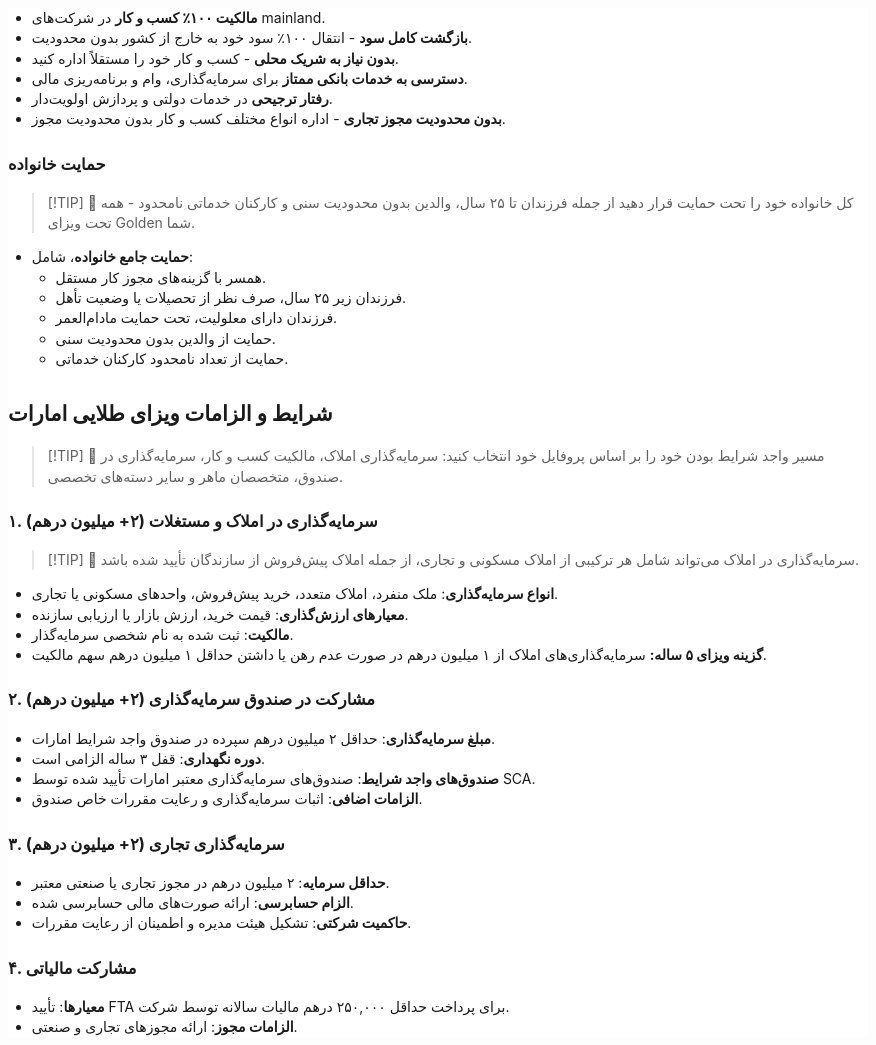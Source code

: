 - **مالکیت ۱۰۰٪ کسب و کار** در شرکت‌های mainland.
- **بازگشت کامل سود** - انتقال ۱۰۰٪ سود خود به خارج از کشور بدون محدودیت.
- **بدون نیاز به شریک محلی** - کسب و کار خود را مستقلاً اداره کنید.
- **دسترسی به خدمات بانکی ممتاز** برای سرمایه‌گذاری، وام و برنامه‌ریزی مالی.
- **رفتار ترجیحی** در خدمات دولتی و پردازش اولویت‌دار.
- **بدون محدودیت مجوز تجاری** - اداره انواع مختلف کسب و کار بدون محدودیت مجوز.

### حمایت خانواده

> [!TIP] 💙 کل خانواده خود را تحت حمایت قرار دهید از جمله فرزندان تا ۲۵ سال، والدین بدون محدودیت سنی و کارکنان خدماتی نامحدود - همه تحت ویزای Golden شما.

- **حمایت جامع خانواده**، شامل:
  - همسر با گزینه‌های مجوز کار مستقل.
  - فرزندان زیر ۲۵ سال، صرف نظر از تحصیلات یا وضعیت تأهل.
  - فرزندان دارای معلولیت، تحت حمایت مادام‌العمر.
  - حمایت از والدین بدون محدودیت سنی.
  - حمایت از تعداد نامحدود کارکنان خدماتی.

## شرایط و الزامات ویزای طلایی امارات

> [!TIP] 💙 مسیر واجد شرایط بودن خود را بر اساس پروفایل خود انتخاب کنید: سرمایه‌گذاری املاک، مالکیت کسب و کار، سرمایه‌گذاری در صندوق، متخصصان ماهر و سایر دسته‌های تخصصی.

### ۱. سرمایه‌گذاری در املاک و مستغلات (۲+ میلیون درهم)

> [!TIP] 💙 سرمایه‌گذاری در املاک می‌تواند شامل هر ترکیبی از املاک مسکونی و تجاری، از جمله املاک پیش‌فروش از سازندگان تأیید شده باشد.

- **انواع سرمایه‌گذاری**: ملک منفرد، املاک متعدد، خرید پیش‌فروش، واحدهای مسکونی یا تجاری.
- **معیارهای ارزش‌گذاری**: قیمت خرید، ارزش بازار یا ارزیابی سازنده.
- **مالکیت**: ثبت شده به نام شخصی سرمایه‌گذار.
- **گزینه ویزای ۵ ساله:** سرمایه‌گذاری‌های املاک از ۱ میلیون درهم در صورت عدم رهن یا داشتن حداقل ۱ میلیون درهم سهم مالکیت.

### ۲. مشارکت در صندوق سرمایه‌گذاری (۲+ میلیون درهم)

- **مبلغ سرمایه‌گذاری**: حداقل ۲ میلیون درهم سپرده در صندوق واجد شرایط امارات.
- **دوره نگهداری**: قفل ۳ ساله الزامی است.
- **صندوق‌های واجد شرایط**: صندوق‌های سرمایه‌گذاری معتبر امارات تأیید شده توسط SCA.
- **الزامات اضافی**: اثبات سرمایه‌گذاری و رعایت مقررات خاص صندوق.

### ۳. سرمایه‌گذاری تجاری (۲+ میلیون درهم)

- **حداقل سرمایه**: ۲ میلیون درهم در مجوز تجاری یا صنعتی معتبر.
- **الزام حسابرسی**: ارائه صورت‌های مالی حسابرسی شده.
- **حاکمیت شرکتی**: تشکیل هیئت مدیره و اطمینان از رعایت مقررات.

### ۴. مشارکت مالیاتی

- **معیارها**: تأیید FTA برای پرداخت حداقل ۲۵۰,۰۰۰ درهم مالیات سالانه توسط شرکت.
- **الزامات مجوز**: ارائه مجوزهای تجاری و صنعتی.
